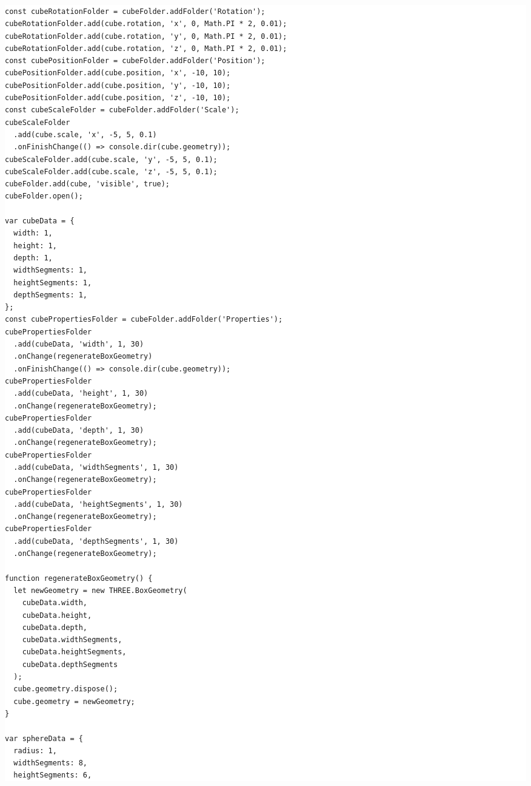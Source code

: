 ```
const cubeRotationFolder = cubeFolder.addFolder('Rotation');
cubeRotationFolder.add(cube.rotation, 'x', 0, Math.PI * 2, 0.01);
cubeRotationFolder.add(cube.rotation, 'y', 0, Math.PI * 2, 0.01);
cubeRotationFolder.add(cube.rotation, 'z', 0, Math.PI * 2, 0.01);
const cubePositionFolder = cubeFolder.addFolder('Position');
cubePositionFolder.add(cube.position, 'x', -10, 10);
cubePositionFolder.add(cube.position, 'y', -10, 10);
cubePositionFolder.add(cube.position, 'z', -10, 10);
const cubeScaleFolder = cubeFolder.addFolder('Scale');
cubeScaleFolder
  .add(cube.scale, 'x', -5, 5, 0.1)
  .onFinishChange(() => console.dir(cube.geometry));
cubeScaleFolder.add(cube.scale, 'y', -5, 5, 0.1);
cubeScaleFolder.add(cube.scale, 'z', -5, 5, 0.1);
cubeFolder.add(cube, 'visible', true);
cubeFolder.open();

var cubeData = {
  width: 1,
  height: 1,
  depth: 1,
  widthSegments: 1,
  heightSegments: 1,
  depthSegments: 1,
};
const cubePropertiesFolder = cubeFolder.addFolder('Properties');
cubePropertiesFolder
  .add(cubeData, 'width', 1, 30)
  .onChange(regenerateBoxGeometry)
  .onFinishChange(() => console.dir(cube.geometry));
cubePropertiesFolder
  .add(cubeData, 'height', 1, 30)
  .onChange(regenerateBoxGeometry);
cubePropertiesFolder
  .add(cubeData, 'depth', 1, 30)
  .onChange(regenerateBoxGeometry);
cubePropertiesFolder
  .add(cubeData, 'widthSegments', 1, 30)
  .onChange(regenerateBoxGeometry);
cubePropertiesFolder
  .add(cubeData, 'heightSegments', 1, 30)
  .onChange(regenerateBoxGeometry);
cubePropertiesFolder
  .add(cubeData, 'depthSegments', 1, 30)
  .onChange(regenerateBoxGeometry);

function regenerateBoxGeometry() {
  let newGeometry = new THREE.BoxGeometry(
    cubeData.width,
    cubeData.height,
    cubeData.depth,
    cubeData.widthSegments,
    cubeData.heightSegments,
    cubeData.depthSegments
  );
  cube.geometry.dispose();
  cube.geometry = newGeometry;
}

var sphereData = {
  radius: 1,
  widthSegments: 8,
  heightSegments: 6,
```